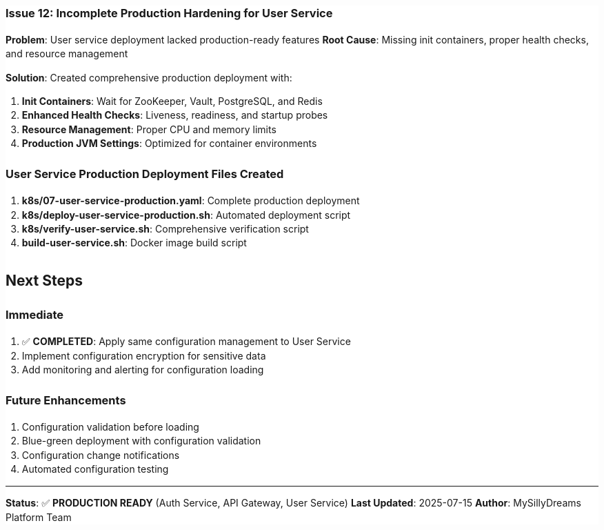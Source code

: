 ### Issue 12: Incomplete Production Hardening for User Service

**Problem**: User service deployment lacked production-ready features
**Root Cause**: Missing init containers, proper health checks, and resource management

**Solution**: Created comprehensive production deployment with:
1. **Init Containers**: Wait for ZooKeeper, Vault, PostgreSQL, and Redis
2. **Enhanced Health Checks**: Liveness, readiness, and startup probes
3. **Resource Management**: Proper CPU and memory limits
4. **Production JVM Settings**: Optimized for container environments

### User Service Production Deployment Files Created

1. **k8s/07-user-service-production.yaml**: Complete production deployment
2. **k8s/deploy-user-service-production.sh**: Automated deployment script
3. **k8s/verify-user-service.sh**: Comprehensive verification script
4. **build-user-service.sh**: Docker image build script

## Next Steps

### Immediate
1. ✅ **COMPLETED**: Apply same configuration management to User Service
2. Implement configuration encryption for sensitive data
3. Add monitoring and alerting for configuration loading

### Future Enhancements
1. Configuration validation before loading
2. Blue-green deployment with configuration validation
3. Configuration change notifications
4. Automated configuration testing

---

**Status**: ✅ **PRODUCTION READY** (Auth Service, API Gateway, User Service)
**Last Updated**: 2025-07-15
**Author**: MySillyDreams Platform Team
